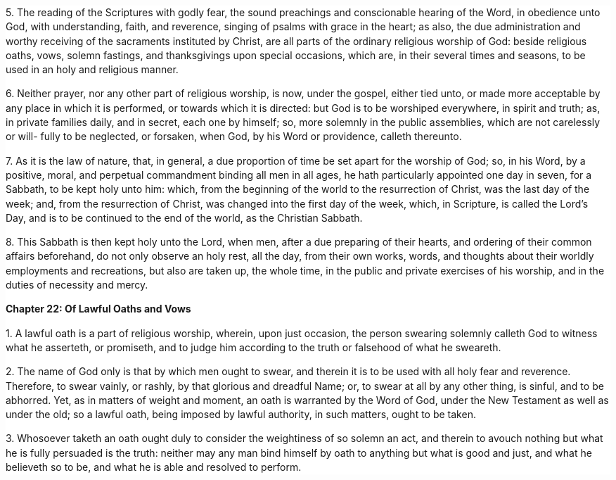 5\. The reading of the Scriptures with godly fear, the sound preachings
and conscionable hearing of the Word, in obedience unto God, with
understanding, faith, and reverence, singing of psalms with grace in the
heart; as also, the due administration and worthy receiving of the
sacraments instituted by Christ, are all parts of the ordinary religious
worship of God: beside religious oaths, vows, solemn fastings, and
thanksgivings upon special occasions, which are, in their several times
and seasons, to be used in an holy and religious manner.

6\. Neither prayer, nor any other part of religious worship, is now,
under the gospel, either tied unto, or made more acceptable by any place
in which it is performed, or towards which it is directed: but God is to
be worshiped everywhere, in spirit and truth; as, in private families
daily, and in secret, each one by himself; so, more solemnly in the
public assemblies, which are not carelessly or will- fully to be
neglected, or forsaken, when God, by his Word or providence, calleth
thereunto.

7\. As it is the law of nature, that, in general, a due proportion of
time be set apart for the worship of God; so, in his Word, by a
positive, moral, and perpetual commandment binding all men in all ages,
he hath particularly appointed one day in seven, for a Sabbath, to be
kept holy unto him: which, from the beginning of the world to the
resurrection of Christ, was the last day of the week; and, from the
resurrection of Christ, was changed into the first day of the week,
which, in Scripture, is called the Lord’s Day, and is to be continued to
the end of the world, as the Christian Sabbath.

8\. This Sabbath is then kept holy unto the Lord, when men, after a due
preparing of their hearts, and ordering of their common affairs
beforehand, do not only observe an holy rest, all the day, from their
own works, words, and thoughts about their worldly employments and
recreations, but also are taken up, the whole time, in the public and
private exercises of his worship, and in the duties of necessity and
mercy.

**Chapter 22: Of Lawful Oaths and Vows**

1\. A lawful oath is a part of religious worship, wherein, upon just
occasion, the person swearing solemnly calleth God to witness what he
asserteth, or promiseth, and to judge him according to the truth or
falsehood of what he sweareth.

2\. The name of God only is that by which men ought to swear, and therein
it is to be used with all holy fear and reverence. Therefore, to swear
vainly, or rashly, by that glorious and dreadful Name; or, to swear at
all by any other thing, is sinful, and to be abhorred. Yet, as in
matters of weight and moment, an oath is warranted by the Word of God,
under the New Testament as well as under the old; so a lawful oath,
being imposed by lawful authority, in such matters, ought to be taken.

3\. Whosoever taketh an oath ought duly to consider the weightiness of so
solemn an act, and therein to avouch nothing but what he is fully
persuaded is the truth: neither may any man bind himself by oath to
anything but what is good and just, and what he believeth so to be, and
what he is able and resolved to perform.
